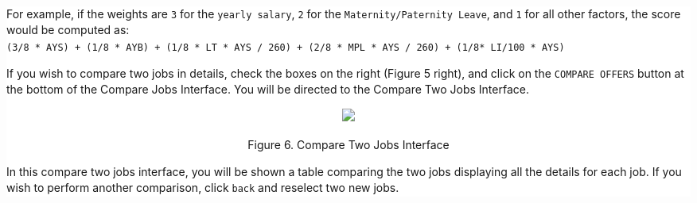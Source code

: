
For example, if the weights are `3` for the `yearly salary`, `2` for the `Maternity/Paternity Leave`, and `1` for all other factors, the score would be computed as:\
`(3/8 * AYS) + (1/8 * AYB) + (1/8 * LT * AYS / 260) + (2/8 * MPL * AYS / 260) + (1/8* LI/100 * AYS)`

If you wish to compare two jobs in details, check the boxes on the right (Figure 5 right), and click on the `COMPARE OFFERS` button at the bottom of the Compare Jobs Interface. You will be directed to the Compare Two Jobs Interface. 

<p align="center">
<img src="img/twoJobs.png" width="300"></p>
<p align="center">Figure 6. Compare Two Jobs Interface</p>

In this compare two jobs interface, you will be shown a table comparing the two jobs displaying all the details for each job. If you wish to perform another comparison, click `back` and reselect two new jobs. 
